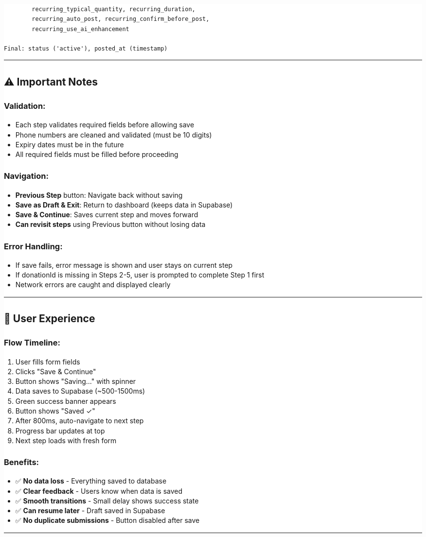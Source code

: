 ```
        recurring_typical_quantity, recurring_duration,
        recurring_auto_post, recurring_confirm_before_post,
        recurring_use_ai_enhancement

Final: status ('active'), posted_at (timestamp)
```

---

## ⚠️ Important Notes

### Validation:
- Each step validates required fields before allowing save
- Phone numbers are cleaned and validated (must be 10 digits)
- Expiry dates must be in the future
- All required fields must be filled before proceeding

### Navigation:
- **Previous Step** button: Navigate back without saving
- **Save as Draft & Exit**: Return to dashboard (keeps data in Supabase)
- **Save & Continue**: Saves current step and moves forward
- **Can revisit steps** using Previous button without losing data

### Error Handling:
- If save fails, error message is shown and user stays on current step
- If donationId is missing in Steps 2-5, user is prompted to complete Step 1 first
- Network errors are caught and displayed clearly

---

## 🎨 User Experience

### Flow Timeline:
1. User fills form fields
2. Clicks "Save & Continue"
3. Button shows "Saving..." with spinner
4. Data saves to Supabase (~500-1500ms)
5. Green success banner appears
6. Button shows "Saved ✓"
7. After 800ms, auto-navigate to next step
8. Progress bar updates at top
9. Next step loads with fresh form

### Benefits:
- ✅ **No data loss** - Everything saved to database
- ✅ **Clear feedback** - Users know when data is saved
- ✅ **Smooth transitions** - Small delay shows success state
- ✅ **Can resume later** - Draft saved in Supabase
- ✅ **No duplicate submissions** - Button disabled after save

---